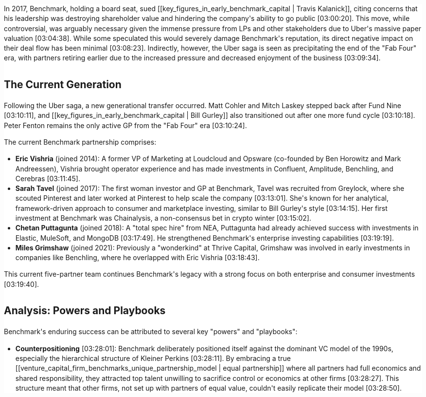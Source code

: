In 2017, Benchmark, holding a board seat, sued [[key_figures_in_early_benchmark_capital | Travis Kalanick]], citing concerns that his leadership was destroying shareholder value and hindering the company's ability to go public <a class="yt-timestamp" data-t="03:00:20">[03:00:20]</a>. This move, while controversial, was arguably necessary given the immense pressure from LPs and other stakeholders due to Uber's massive paper valuation <a class="yt-timestamp" data-t="03:04:38">[03:04:38]</a>. While some speculated this would severely damage Benchmark's reputation, its direct negative impact on their deal flow has been minimal <a class="yt-timestamp" data-t="03:08:23">[03:08:23]</a>. Indirectly, however, the Uber saga is seen as precipitating the end of the "Fab Four" era, with partners retiring earlier due to the increased pressure and decreased enjoyment of the business <a class="yt-timestamp" data-t="03:09:34">[03:09:34]</a>.

## The Current Generation

Following the Uber saga, a new generational transfer occurred. Matt Cohler and Mitch Laskey stepped back after Fund Nine <a class="yt-timestamp" data-t="03:10:11">[03:10:11]</a>, and [[key_figures_in_early_benchmark_capital | Bill Gurley]] also transitioned out after one more fund cycle <a class="yt-timestamp" data-t="03:10:18">[03:10:18]</a>. Peter Fenton remains the only active GP from the "Fab Four" era <a class="yt-timestamp" data-t="03:10:24">[03:10:24]</a>.

The current Benchmark partnership comprises:
*   **Eric Vishria** (joined 2014): A former VP of Marketing at Loudcloud and Opsware (co-founded by Ben Horowitz and Mark Andreessen), Vishria brought operator experience and has made investments in Confluent, Amplitude, Benchling, and Cerebras <a class="yt-timestamp" data-t="03:11:45">[03:11:45]</a>.
*   **Sarah Tavel** (joined 2017): The first woman investor and GP at Benchmark, Tavel was recruited from Greylock, where she scouted Pinterest and later worked at Pinterest to help scale the company <a class="yt-timestamp" data-t="03:13:01">[03:13:01]</a>. She's known for her analytical, framework-driven approach to consumer and marketplace investing, similar to Bill Gurley's style <a class="yt-timestamp" data-t="03:14:15">[03:14:15]</a>. Her first investment at Benchmark was Chainalysis, a non-consensus bet in crypto winter <a class="yt-timestamp" data-t="03:15:02">[03:15:02]</a>.
*   **Chetan Puttagunta** (joined 2018): A "total spec hire" from NEA, Puttagunta had already achieved success with investments in Elastic, MuleSoft, and MongoDB <a class="yt-timestamp" data-t="03:17:49">[03:17:49]</a>. He strengthened Benchmark's enterprise investing capabilities <a class="yt-timestamp" data-t="03:19:19">[03:19:19]</a>.
*   **Miles Grimshaw** (joined 2021): Previously a "wonderkind" at Thrive Capital, Grimshaw was involved in early investments in companies like Benchling, where he overlapped with Eric Vishria <a class="yt-timestamp" data-t="03:18:43">[03:18:43]</a>.

This current five-partner team continues Benchmark's legacy with a strong focus on both enterprise and consumer investments <a class="yt-timestamp" data-t="03:19:40">[03:19:40]</a>.

## Analysis: Powers and Playbooks

Benchmark's enduring success can be attributed to several key "powers" and "playbooks":

*   **Counterpositioning** <a class="yt-timestamp" data-t="03:28:01">[03:28:01]</a>: Benchmark deliberately positioned itself against the dominant VC model of the 1990s, especially the hierarchical structure of Kleiner Perkins <a class="yt-timestamp" data-t="03:28:11">[03:28:11]</a>. By embracing a true [[venture_capital_firm_benchmarks_unique_partnership_model | equal partnership]] where all partners had full economics and shared responsibility, they attracted top talent unwilling to sacrifice control or economics at other firms <a class="yt-timestamp" data-t="03:28:27">[03:28:27]</a>. This structure meant that other firms, not set up with partners of equal value, couldn't easily replicate their model <a class="yt-timestamp" data-t="03:28:50">[03:28:50]</a>.
